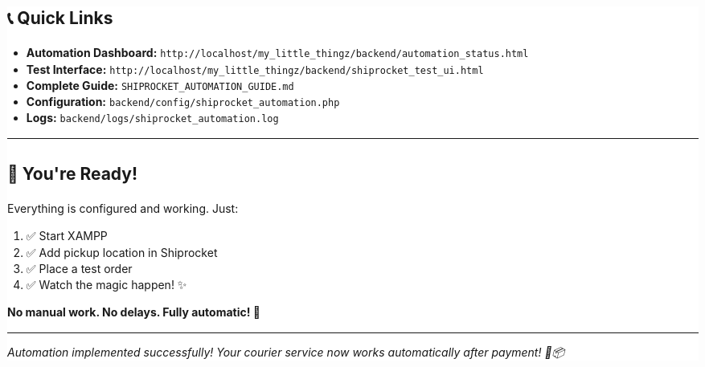 
## 📞 **Quick Links**

- **Automation Dashboard:** `http://localhost/my_little_thingz/backend/automation_status.html`
- **Test Interface:** `http://localhost/my_little_thingz/backend/shiprocket_test_ui.html`
- **Complete Guide:** `SHIPROCKET_AUTOMATION_GUIDE.md`
- **Configuration:** `backend/config/shiprocket_automation.php`
- **Logs:** `backend/logs/shiprocket_automation.log`

---

## 🚀 **You're Ready!**

Everything is configured and working. Just:

1. ✅ Start XAMPP
2. ✅ Add pickup location in Shiprocket
3. ✅ Place a test order
4. ✅ Watch the magic happen! ✨

**No manual work. No delays. Fully automatic! 🎉**

---

*Automation implemented successfully! Your courier service now works automatically after payment! 🚀📦*